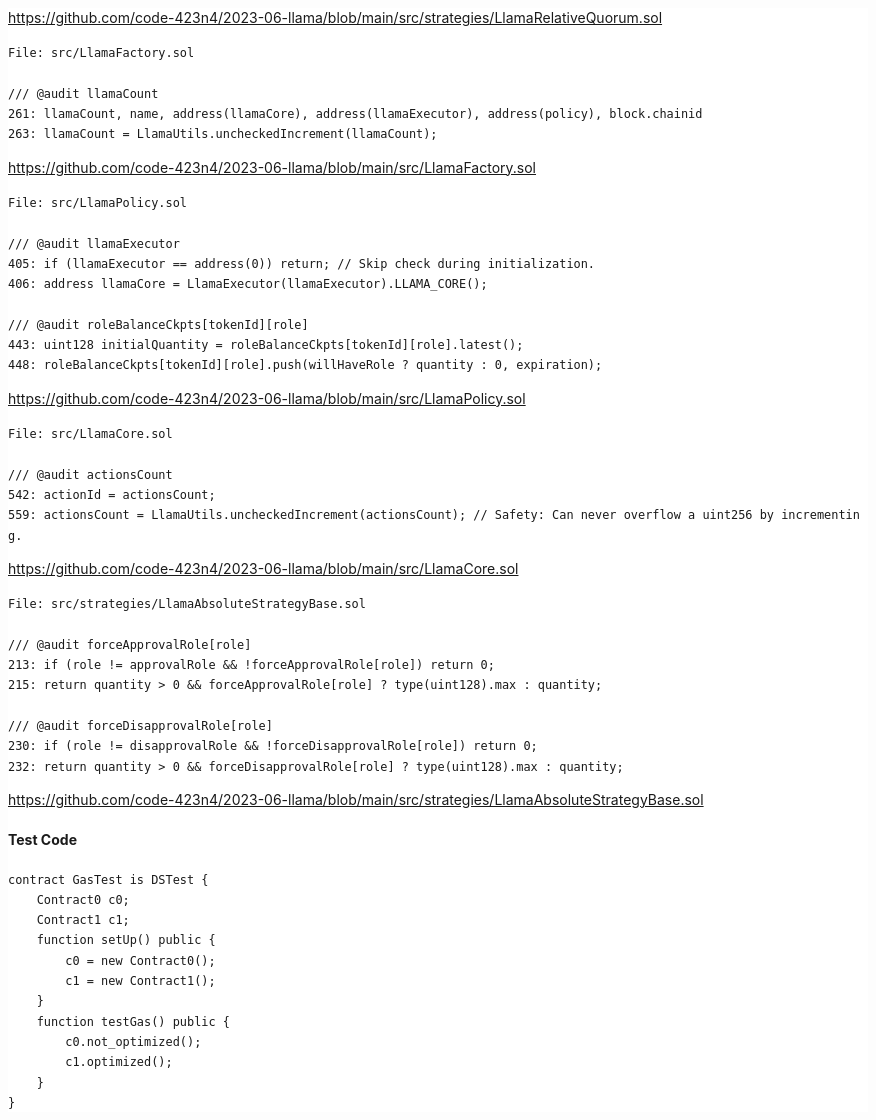 https://github.com/code-423n4/2023-06-llama/blob/main/src/strategies/LlamaRelativeQuorum.sol

    File: src/LlamaFactory.sol	

    /// @audit llamaCount 
    261: llamaCount, name, address(llamaCore), address(llamaExecutor), address(policy), block.chainid
    263: llamaCount = LlamaUtils.uncheckedIncrement(llamaCount);

https://github.com/code-423n4/2023-06-llama/blob/main/src/LlamaFactory.sol    

    File: src/LlamaPolicy.sol

    /// @audit llamaExecutor 
    405: if (llamaExecutor == address(0)) return; // Skip check during initialization.
    406: address llamaCore = LlamaExecutor(llamaExecutor).LLAMA_CORE();

    /// @audit roleBalanceCkpts[tokenId][role]
    443: uint128 initialQuantity = roleBalanceCkpts[tokenId][role].latest();
    448: roleBalanceCkpts[tokenId][role].push(willHaveRole ? quantity : 0, expiration);

https://github.com/code-423n4/2023-06-llama/blob/main/src/LlamaPolicy.sol

    File: src/LlamaCore.sol

    /// @audit actionsCount
    542: actionId = actionsCount;
    559: actionsCount = LlamaUtils.uncheckedIncrement(actionsCount); // Safety: Can never overflow a uint256 by incrementing.

https://github.com/code-423n4/2023-06-llama/blob/main/src/LlamaCore.sol

    File: src/strategies/LlamaAbsoluteStrategyBase.sol	

    /// @audit forceApprovalRole[role]
    213: if (role != approvalRole && !forceApprovalRole[role]) return 0;
    215: return quantity > 0 && forceApprovalRole[role] ? type(uint128).max : quantity;

    /// @audit forceDisapprovalRole[role]
    230: if (role != disapprovalRole && !forceDisapprovalRole[role]) return 0;
    232: return quantity > 0 && forceDisapprovalRole[role] ? type(uint128).max : quantity;

https://github.com/code-423n4/2023-06-llama/blob/main/src/strategies/LlamaAbsoluteStrategyBase.sol

#### Test Code

    contract GasTest is DSTest {
        Contract0 c0;
        Contract1 c1;
        function setUp() public {
            c0 = new Contract0();
            c1 = new Contract1();
        }
        function testGas() public {
            c0.not_optimized();
            c1.optimized();
        }
    }
